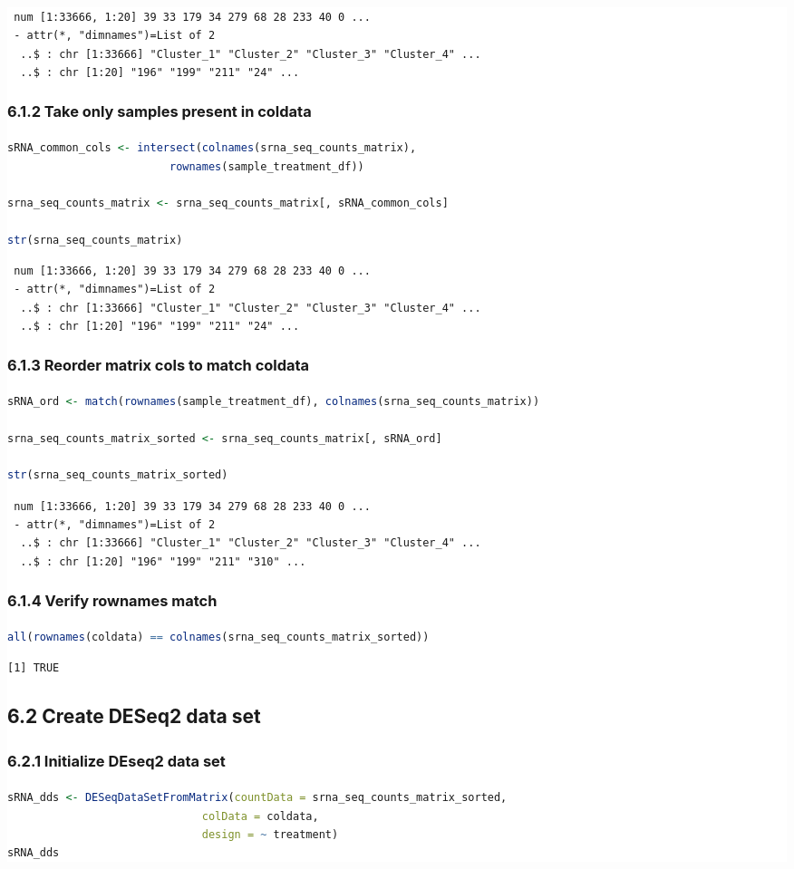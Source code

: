      num [1:33666, 1:20] 39 33 179 34 279 68 28 233 40 0 ...
     - attr(*, "dimnames")=List of 2
      ..$ : chr [1:33666] "Cluster_1" "Cluster_2" "Cluster_3" "Cluster_4" ...
      ..$ : chr [1:20] "196" "199" "211" "24" ...

### 6.1.2 Take only samples present in coldata

``` r
sRNA_common_cols <- intersect(colnames(srna_seq_counts_matrix),
                         rownames(sample_treatment_df))

srna_seq_counts_matrix <- srna_seq_counts_matrix[, sRNA_common_cols]

str(srna_seq_counts_matrix)
```

     num [1:33666, 1:20] 39 33 179 34 279 68 28 233 40 0 ...
     - attr(*, "dimnames")=List of 2
      ..$ : chr [1:33666] "Cluster_1" "Cluster_2" "Cluster_3" "Cluster_4" ...
      ..$ : chr [1:20] "196" "199" "211" "24" ...

### 6.1.3 Reorder matrix cols to match coldata

``` r
sRNA_ord <- match(rownames(sample_treatment_df), colnames(srna_seq_counts_matrix))

srna_seq_counts_matrix_sorted <- srna_seq_counts_matrix[, sRNA_ord]

str(srna_seq_counts_matrix_sorted)
```

     num [1:33666, 1:20] 39 33 179 34 279 68 28 233 40 0 ...
     - attr(*, "dimnames")=List of 2
      ..$ : chr [1:33666] "Cluster_1" "Cluster_2" "Cluster_3" "Cluster_4" ...
      ..$ : chr [1:20] "196" "199" "211" "310" ...

### 6.1.4 Verify rownames match

``` r
all(rownames(coldata) == colnames(srna_seq_counts_matrix_sorted))
```

    [1] TRUE

## 6.2 Create DESeq2 data set

### 6.2.1 Initialize DEseq2 data set

``` r
sRNA_dds <- DESeqDataSetFromMatrix(countData = srna_seq_counts_matrix_sorted,
                              colData = coldata,
                              design = ~ treatment)
sRNA_dds
```
